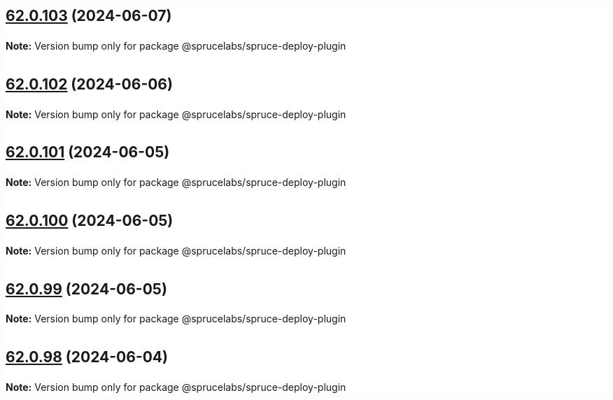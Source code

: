 


## [62.0.103](https://github.com/sprucelabsai-community/spruce-features-workspace/compare/v62.0.102...v62.0.103) (2024-06-07)

**Note:** Version bump only for package @sprucelabs/spruce-deploy-plugin





## [62.0.102](https://github.com/sprucelabsai-community/spruce-features-workspace/compare/v62.0.101...v62.0.102) (2024-06-06)

**Note:** Version bump only for package @sprucelabs/spruce-deploy-plugin





## [62.0.101](https://github.com/sprucelabsai-community/spruce-features-workspace/compare/v62.0.100...v62.0.101) (2024-06-05)

**Note:** Version bump only for package @sprucelabs/spruce-deploy-plugin





## [62.0.100](https://github.com/sprucelabsai-community/spruce-features-workspace/compare/v62.0.99...v62.0.100) (2024-06-05)

**Note:** Version bump only for package @sprucelabs/spruce-deploy-plugin





## [62.0.99](https://github.com/sprucelabsai-community/spruce-features-workspace/compare/v62.0.98...v62.0.99) (2024-06-05)

**Note:** Version bump only for package @sprucelabs/spruce-deploy-plugin





## [62.0.98](https://github.com/sprucelabsai-community/spruce-features-workspace/compare/v62.0.97...v62.0.98) (2024-06-04)

**Note:** Version bump only for package @sprucelabs/spruce-deploy-plugin


